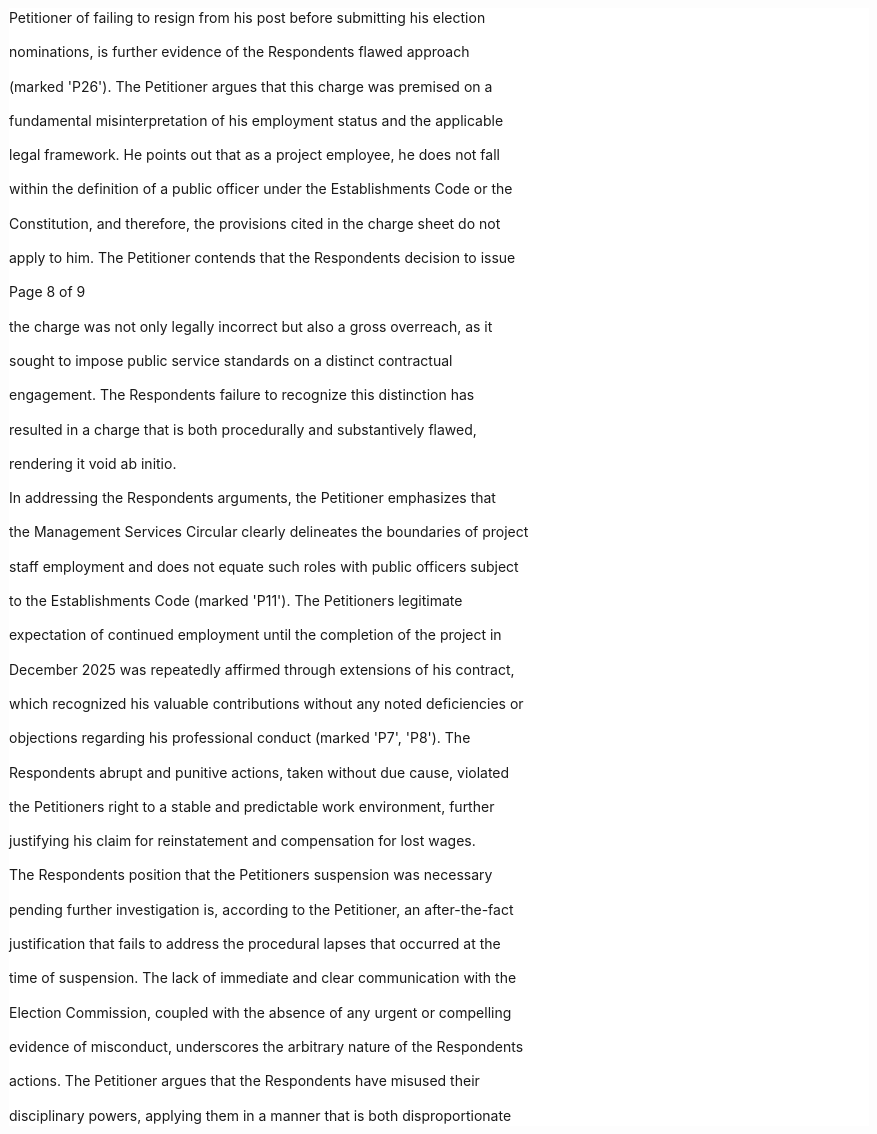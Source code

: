 Petitioner of failing to resign from his post before submitting his election

nominations, is further evidence of the Respondents flawed approach

(marked 'P26'). The Petitioner argues that this charge was premised on a

fundamental misinterpretation of his employment status and the applicable

legal framework. He points out that as a project employee, he does not fall

within the definition of a public officer under the Establishments Code or the

Constitution, and therefore, the provisions cited in the charge sheet do not

apply to him. The Petitioner contends that the Respondents decision to issue

Page 8 of 9

the charge was not only legally incorrect but also a gross overreach, as it

sought to impose public service standards on a distinct contractual

engagement. The Respondents failure to recognize this distinction has

resulted in a charge that is both procedurally and substantively flawed,

rendering it void ab initio.

In addressing the Respondents arguments, the Petitioner emphasizes that

the Management Services Circular clearly delineates the boundaries of project

staff employment and does not equate such roles with public officers subject

to the Establishments Code (marked 'P11'). The Petitioners legitimate

expectation of continued employment until the completion of the project in

December 2025 was repeatedly affirmed through extensions of his contract,

which recognized his valuable contributions without any noted deficiencies or

objections regarding his professional conduct (marked 'P7', 'P8'). The

Respondents abrupt and punitive actions, taken without due cause, violated

the Petitioners right to a stable and predictable work environment, further

justifying his claim for reinstatement and compensation for lost wages.

The Respondents position that the Petitioners suspension was necessary

pending further investigation is, according to the Petitioner, an after-the-fact

justification that fails to address the procedural lapses that occurred at the

time of suspension. The lack of immediate and clear communication with the

Election Commission, coupled with the absence of any urgent or compelling

evidence of misconduct, underscores the arbitrary nature of the Respondents

actions. The Petitioner argues that the Respondents have misused their

disciplinary powers, applying them in a manner that is both disproportionate
